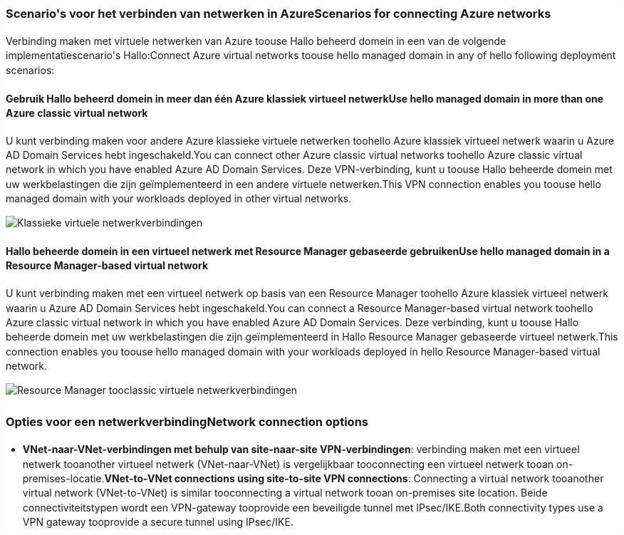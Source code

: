 ### <a name="scenarios-for-connecting-azure-networks"></a><span data-ttu-id="1bdaa-172">Scenario's voor het verbinden van netwerken in Azure</span><span class="sxs-lookup"><span data-stu-id="1bdaa-172">Scenarios for connecting Azure networks</span></span>
<span data-ttu-id="1bdaa-173">Verbinding maken met virtuele netwerken van Azure toouse Hallo beheerd domein in een van de volgende implementatiescenario's Hallo:</span><span class="sxs-lookup"><span data-stu-id="1bdaa-173">Connect Azure virtual networks toouse hello managed domain in any of hello following deployment scenarios:</span></span>

#### <a name="use-hello-managed-domain-in-more-than-one-azure-classic-virtual-network"></a><span data-ttu-id="1bdaa-174">Gebruik Hallo beheerd domein in meer dan één Azure klassiek virtueel netwerk</span><span class="sxs-lookup"><span data-stu-id="1bdaa-174">Use hello managed domain in more than one Azure classic virtual network</span></span>
<span data-ttu-id="1bdaa-175">U kunt verbinding maken voor andere Azure klassieke virtuele netwerken toohello Azure klassiek virtueel netwerk waarin u Azure AD Domain Services hebt ingeschakeld.</span><span class="sxs-lookup"><span data-stu-id="1bdaa-175">You can connect other Azure classic virtual networks toohello Azure classic virtual network in which you have enabled Azure AD Domain Services.</span></span> <span data-ttu-id="1bdaa-176">Deze VPN-verbinding, kunt u toouse Hallo beheerde domein met uw werkbelastingen die zijn geïmplementeerd in een andere virtuele netwerken.</span><span class="sxs-lookup"><span data-stu-id="1bdaa-176">This VPN connection enables you toouse hello managed domain with your workloads deployed in other virtual networks.</span></span>

![Klassieke virtuele netwerkverbindingen](./media/active-directory-domain-services-design-guide/classic-vnet-connectivity.png)

#### <a name="use-hello-managed-domain-in-a-resource-manager-based-virtual-network"></a><span data-ttu-id="1bdaa-178">Hallo beheerde domein in een virtueel netwerk met Resource Manager gebaseerde gebruiken</span><span class="sxs-lookup"><span data-stu-id="1bdaa-178">Use hello managed domain in a Resource Manager-based virtual network</span></span>
<span data-ttu-id="1bdaa-179">U kunt verbinding maken met een virtueel netwerk op basis van een Resource Manager toohello Azure klassiek virtueel netwerk waarin u Azure AD Domain Services hebt ingeschakeld.</span><span class="sxs-lookup"><span data-stu-id="1bdaa-179">You can connect a Resource Manager-based virtual network toohello Azure classic virtual network in which you have enabled Azure AD Domain Services.</span></span> <span data-ttu-id="1bdaa-180">Deze verbinding, kunt u toouse Hallo beheerde domein met uw werkbelastingen die zijn geïmplementeerd in Hallo Resource Manager gebaseerde virtueel netwerk.</span><span class="sxs-lookup"><span data-stu-id="1bdaa-180">This connection enables you toouse hello managed domain with your workloads deployed in hello Resource Manager-based virtual network.</span></span>

![Resource Manager tooclassic virtuele netwerkverbindingen](./media/active-directory-domain-services-design-guide/classic-arm-vnet-connectivity.png)

### <a name="network-connection-options"></a><span data-ttu-id="1bdaa-182">Opties voor een netwerkverbinding</span><span class="sxs-lookup"><span data-stu-id="1bdaa-182">Network connection options</span></span>
* <span data-ttu-id="1bdaa-183">**VNet-naar-VNet-verbindingen met behulp van site-naar-site VPN-verbindingen**: verbinding maken met een virtueel netwerk tooanother virtueel netwerk (VNet-naar-VNet) is vergelijkbaar tooconnecting een virtueel netwerk tooan on-premises-locatie.</span><span class="sxs-lookup"><span data-stu-id="1bdaa-183">**VNet-to-VNet connections using site-to-site VPN connections**: Connecting a virtual network tooanother virtual network (VNet-to-VNet) is similar tooconnecting a virtual network tooan on-premises site location.</span></span> <span data-ttu-id="1bdaa-184">Beide connectiviteitstypen wordt een VPN-gateway tooprovide een beveiligde tunnel met IPsec/IKE.</span><span class="sxs-lookup"><span data-stu-id="1bdaa-184">Both connectivity types use a VPN gateway tooprovide a secure tunnel using IPsec/IKE.</span></span>
